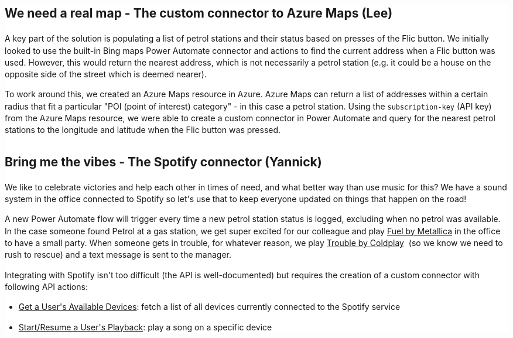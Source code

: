 
## We need a real map - The custom connector to Azure Maps (Lee) 


A key part of the solution is populating a list of petrol stations and
their status based on presses of the Flic button. We initially looked to
use the built-in Bing maps Power Automate connector and actions to find
the current address when a Flic button was used. However, this would
return the nearest address, which is not necessarily a petrol station
(e.g. it could be a house on the opposite side of the street which is
deemed nearer).


To work around this, we created an Azure Maps resource in Azure. Azure
Maps can return a list of addresses within a certain radius that fit a
particular "POI (point of interest) category" - in this case a petrol
station. Using the `subscription-key` (API key) from the Azure Maps
resource, we were able to create a custom connector in Power Automate
and query for the nearest petrol stations to the longitude and latitude
when the Flic button was pressed.

## Bring me the vibes - The Spotify connector (Yannick) 

We like to celebrate victories and help each other in times of need, and
what better way than use music for this? We have a sound system in the
office connected to Spotify so let's use that to keep everyone updated
on things that happen on the road!


A new Power Automate flow will trigger every time a new petrol station
status is logged, excluding when no petrol was available. In the case
someone found Petrol at a gas station, we get super excited for our
colleague and play [Fuel by
Metallica](https://open.spotify.com/track/6FUwPb4mGlUDbx42uspXaZ?si=127b17aad3f2448d) in
the office to have a small party. When someone gets in trouble, for
whatever reason, we play [Trouble by
Coldplay](https://open.spotify.com/track/0R8P9KfGJCDULmlEoBagcO?si=97cdd52cd87449c5)  (so
we know we need to rush to rescue) and a text message is sent to the
manager.

Integrating with Spotify isn't too difficult (the API is
well-documented) but requires the creation of a custom connector with
following API actions:



- [Get a User's Available
Devices](https://developer.spotify.com/documentation/web-api/reference/#/operations/get-a-users-available-devices):
fetch a list of all devices currently connected to the Spotify service

- [Start/Resume a User's
Playback](https://developer.spotify.com/documentation/web-api/reference/#/operations/start-a-users-playback):
play a song on a specific device
